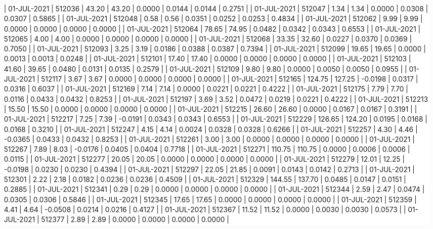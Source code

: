 | 01-JUL-2021 | 512036 | 43.20 | 43.20 | 0.0000 | 0.0144 | 0.0144 | 0.2751 |
| 01-JUL-2021 | 512047 | 1.34 | 1.34 | 0.0000 | 0.0308 | 0.0307 | 0.5865 |
| 01-JUL-2021 | 512048 | 0.58 | 0.56 | 0.0351 | 0.0252 | 0.0253 | 0.4834 |
| 01-JUL-2021 | 512062 | 9.99 | 9.99 | 0.0000 | 0.0000 | 0.0000 | 0.0000 |
| 01-JUL-2021 | 512064 | 78.65 | 74.95 | 0.0482 | 0.0342 | 0.0343 | 0.6553 |
| 01-JUL-2021 | 512065 | 4.00 | 4.00 | 0.0000 | 0.0000 | 0.0000 | 0.0000 |
| 01-JUL-2021 | 512068 | 33.35 | 32.60 | 0.0227 | 0.0370 | 0.0369 | 0.7050 |
| 01-JUL-2021 | 512093 | 3.25 | 3.19 | 0.0186 | 0.0388 | 0.0387 | 0.7394 |
| 01-JUL-2021 | 512099 | 19.65 | 19.65 | 0.0000 | 0.0013 | 0.0013 | 0.0248 |
| 01-JUL-2021 | 512101 | 17.40 | 17.40 | 0.0000 | 0.0000 | 0.0000 | 0.0000 |
| 01-JUL-2021 | 512103 | 41.60 | 39.65 | 0.0480 | 0.0131 | 0.0135 | 0.2579 |
| 01-JUL-2021 | 512109 | 9.80 | 9.80 | 0.0000 | 0.0050 | 0.0050 | 0.0955 |
| 01-JUL-2021 | 512117 | 3.67 | 3.67 | 0.0000 | 0.0000 | 0.0000 | 0.0000 |
| 01-JUL-2021 | 512165 | 124.75 | 127.25 | -0.0198 | 0.0317 | 0.0316 | 0.6037 |
| 01-JUL-2021 | 512169 | 7.14 | 7.14 | 0.0000 | 0.0221 | 0.0221 | 0.4222 |
| 01-JUL-2021 | 512175 | 7.79 | 7.70 | 0.0116 | 0.0433 | 0.0432 | 0.8253 |
| 01-JUL-2021 | 512197 | 3.69 | 3.52 | 0.0472 | 0.0219 | 0.0221 | 0.4222 |
| 01-JUL-2021 | 512213 | 15.50 | 15.50 | 0.0000 | 0.0000 | 0.0000 | 0.0000 |
| 01-JUL-2021 | 512215 | 26.60 | 26.60 | 0.0000 | 0.0167 | 0.0167 | 0.3191 |
| 01-JUL-2021 | 512217 | 7.25 | 7.39 | -0.0191 | 0.0343 | 0.0343 | 0.6553 |
| 01-JUL-2021 | 512229 | 126.65 | 124.20 | 0.0195 | 0.0168 | 0.0168 | 0.3210 |
| 01-JUL-2021 | 512247 | 4.15 | 4.14 | 0.0024 | 0.0328 | 0.0328 | 0.6266 |
| 01-JUL-2021 | 512257 | 4.30 | 4.46 | -0.0365 | 0.0433 | 0.0432 | 0.8253 |
| 01-JUL-2021 | 512261 | 3.00 | 3.00 | 0.0000 | 0.0000 | 0.0000 | 0.0000 |
| 01-JUL-2021 | 512267 | 7.89 | 8.03 | -0.0176 | 0.0405 | 0.0404 | 0.7718 |
| 01-JUL-2021 | 512271 | 110.75 | 110.75 | 0.0000 | 0.0006 | 0.0006 | 0.0115 |
| 01-JUL-2021 | 512277 | 20.05 | 20.05 | 0.0000 | 0.0000 | 0.0000 | 0.0000 |
| 01-JUL-2021 | 512279 | 12.01 | 12.25 | -0.0198 | 0.0230 | 0.0230 | 0.4394 |
| 01-JUL-2021 | 512297 | 22.05 | 21.85 | 0.0091 | 0.0143 | 0.0142 | 0.2713 |
| 01-JUL-2021 | 512301 | 2.22 | 2.18 | 0.0182 | 0.0236 | 0.0236 | 0.4509 |
| 01-JUL-2021 | 512329 | 144.55 | 137.70 | 0.0485 | 0.0147 | 0.0151 | 0.2885 |
| 01-JUL-2021 | 512341 | 0.29 | 0.29 | 0.0000 | 0.0000 | 0.0000 | 0.0000 |
| 01-JUL-2021 | 512344 | 2.59 | 2.47 | 0.0474 | 0.0305 | 0.0306 | 0.5846 |
| 01-JUL-2021 | 512345 | 17.65 | 17.65 | 0.0000 | 0.0000 | 0.0000 | 0.0000 |
| 01-JUL-2021 | 512359 | 4.41 | 4.64 | -0.0508 | 0.0214 | 0.0216 | 0.4127 |
| 01-JUL-2021 | 512367 | 11.52 | 11.52 | 0.0000 | 0.0030 | 0.0030 | 0.0573 |
| 01-JUL-2021 | 512377 | 2.89 | 2.89 | 0.0000 | 0.0000 | 0.0000 | 0.0000 |